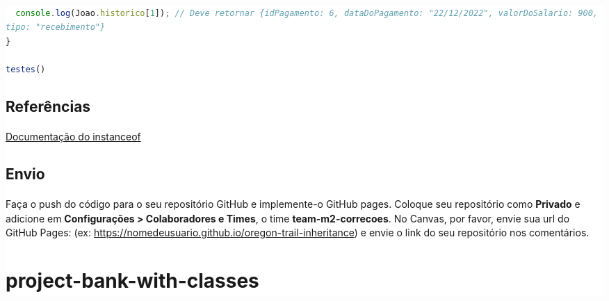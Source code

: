 ```javascript
  console.log(Joao.historico[1]); // Deve retornar {idPagamento: 6, dataDoPagamento: "22/12/2022", valorDoSalario: 900, tipo: "recebimento"}
}

testes()
```

## Referências
[Documentação do instanceof](https://developer.mozilla.org/pt-BR/docs/Web/JavaScript/Reference/Operators/instanceof)


## Envio

Faça o push do código para o seu repositório GitHub e implemente-o GitHub pages. Coloque seu repositório como **Privado** e adicione em **Configurações > Colaboradores e Times**, o time **team-m2-correcoes**. No Canvas, por favor, envie sua url do GitHub Pages: (ex: https://nomedeusuario.github.io/oregon-trail-inheritance) e envie o link do seu repositório nos comentários.
# project-bank-with-classes

